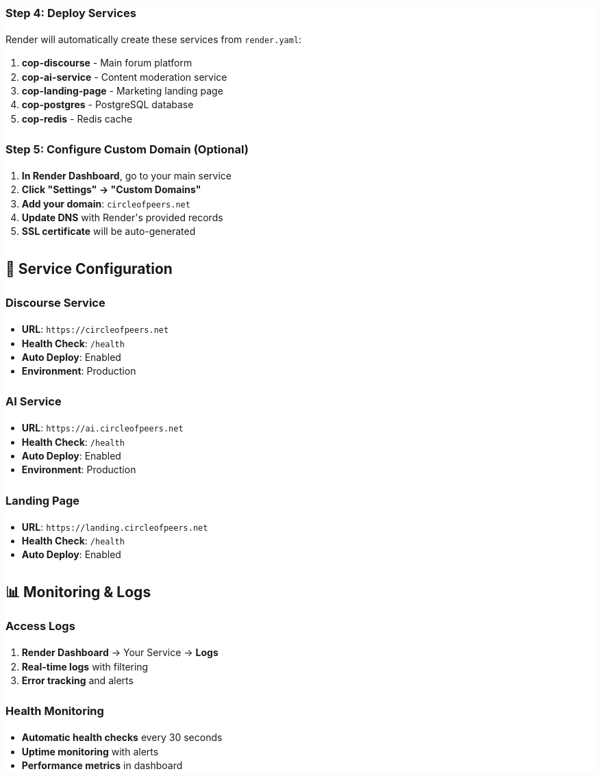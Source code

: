### Step 4: Deploy Services

Render will automatically create these services from `render.yaml`:

1. **cop-discourse** - Main forum platform
2. **cop-ai-service** - Content moderation service
3. **cop-landing-page** - Marketing landing page
4. **cop-postgres** - PostgreSQL database
5. **cop-redis** - Redis cache

### Step 5: Configure Custom Domain (Optional)

1. **In Render Dashboard**, go to your main service
2. **Click "Settings" → "Custom Domains"**
3. **Add your domain**: `circleofpeers.net`
4. **Update DNS** with Render's provided records
5. **SSL certificate** will be auto-generated

## 🔧 Service Configuration

### Discourse Service
- **URL**: `https://circleofpeers.net`
- **Health Check**: `/health`
- **Auto Deploy**: Enabled
- **Environment**: Production

### AI Service
- **URL**: `https://ai.circleofpeers.net`
- **Health Check**: `/health`
- **Auto Deploy**: Enabled
- **Environment**: Production

### Landing Page
- **URL**: `https://landing.circleofpeers.net`
- **Health Check**: `/health`
- **Auto Deploy**: Enabled

## 📊 Monitoring & Logs

### Access Logs
1. **Render Dashboard** → Your Service → **Logs**
2. **Real-time logs** with filtering
3. **Error tracking** and alerts

### Health Monitoring
- **Automatic health checks** every 30 seconds
- **Uptime monitoring** with alerts
- **Performance metrics** in dashboard

